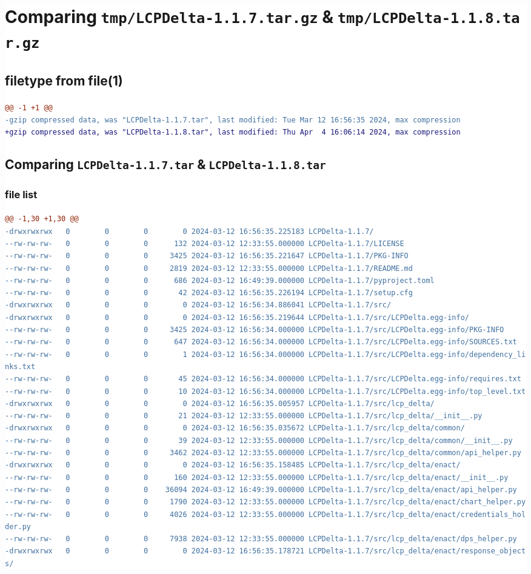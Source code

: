 # Comparing `tmp/LCPDelta-1.1.7.tar.gz` & `tmp/LCPDelta-1.1.8.tar.gz`

## filetype from file(1)

```diff
@@ -1 +1 @@
-gzip compressed data, was "LCPDelta-1.1.7.tar", last modified: Tue Mar 12 16:56:35 2024, max compression
+gzip compressed data, was "LCPDelta-1.1.8.tar", last modified: Thu Apr  4 16:06:14 2024, max compression
```

## Comparing `LCPDelta-1.1.7.tar` & `LCPDelta-1.1.8.tar`

### file list

```diff
@@ -1,30 +1,30 @@
-drwxrwxrwx   0        0        0        0 2024-03-12 16:56:35.225183 LCPDelta-1.1.7/
--rw-rw-rw-   0        0        0      132 2024-03-12 12:33:55.000000 LCPDelta-1.1.7/LICENSE
--rw-rw-rw-   0        0        0     3425 2024-03-12 16:56:35.221647 LCPDelta-1.1.7/PKG-INFO
--rw-rw-rw-   0        0        0     2819 2024-03-12 12:33:55.000000 LCPDelta-1.1.7/README.md
--rw-rw-rw-   0        0        0      686 2024-03-12 16:49:39.000000 LCPDelta-1.1.7/pyproject.toml
--rw-rw-rw-   0        0        0       42 2024-03-12 16:56:35.226194 LCPDelta-1.1.7/setup.cfg
-drwxrwxrwx   0        0        0        0 2024-03-12 16:56:34.886041 LCPDelta-1.1.7/src/
-drwxrwxrwx   0        0        0        0 2024-03-12 16:56:35.219644 LCPDelta-1.1.7/src/LCPDelta.egg-info/
--rw-rw-rw-   0        0        0     3425 2024-03-12 16:56:34.000000 LCPDelta-1.1.7/src/LCPDelta.egg-info/PKG-INFO
--rw-rw-rw-   0        0        0      647 2024-03-12 16:56:34.000000 LCPDelta-1.1.7/src/LCPDelta.egg-info/SOURCES.txt
--rw-rw-rw-   0        0        0        1 2024-03-12 16:56:34.000000 LCPDelta-1.1.7/src/LCPDelta.egg-info/dependency_links.txt
--rw-rw-rw-   0        0        0       45 2024-03-12 16:56:34.000000 LCPDelta-1.1.7/src/LCPDelta.egg-info/requires.txt
--rw-rw-rw-   0        0        0       10 2024-03-12 16:56:34.000000 LCPDelta-1.1.7/src/LCPDelta.egg-info/top_level.txt
-drwxrwxrwx   0        0        0        0 2024-03-12 16:56:35.005957 LCPDelta-1.1.7/src/lcp_delta/
--rw-rw-rw-   0        0        0       21 2024-03-12 12:33:55.000000 LCPDelta-1.1.7/src/lcp_delta/__init__.py
-drwxrwxrwx   0        0        0        0 2024-03-12 16:56:35.035672 LCPDelta-1.1.7/src/lcp_delta/common/
--rw-rw-rw-   0        0        0       39 2024-03-12 12:33:55.000000 LCPDelta-1.1.7/src/lcp_delta/common/__init__.py
--rw-rw-rw-   0        0        0     3462 2024-03-12 12:33:55.000000 LCPDelta-1.1.7/src/lcp_delta/common/api_helper.py
-drwxrwxrwx   0        0        0        0 2024-03-12 16:56:35.158485 LCPDelta-1.1.7/src/lcp_delta/enact/
--rw-rw-rw-   0        0        0      160 2024-03-12 12:33:55.000000 LCPDelta-1.1.7/src/lcp_delta/enact/__init__.py
--rw-rw-rw-   0        0        0    36094 2024-03-12 16:49:39.000000 LCPDelta-1.1.7/src/lcp_delta/enact/api_helper.py
--rw-rw-rw-   0        0        0     1790 2024-03-12 12:33:55.000000 LCPDelta-1.1.7/src/lcp_delta/enact/chart_helper.py
--rw-rw-rw-   0        0        0     4026 2024-03-12 12:33:55.000000 LCPDelta-1.1.7/src/lcp_delta/enact/credentials_holder.py
--rw-rw-rw-   0        0        0     7938 2024-03-12 12:33:55.000000 LCPDelta-1.1.7/src/lcp_delta/enact/dps_helper.py
-drwxrwxrwx   0        0        0        0 2024-03-12 16:56:35.178721 LCPDelta-1.1.7/src/lcp_delta/enact/response_objects/
```